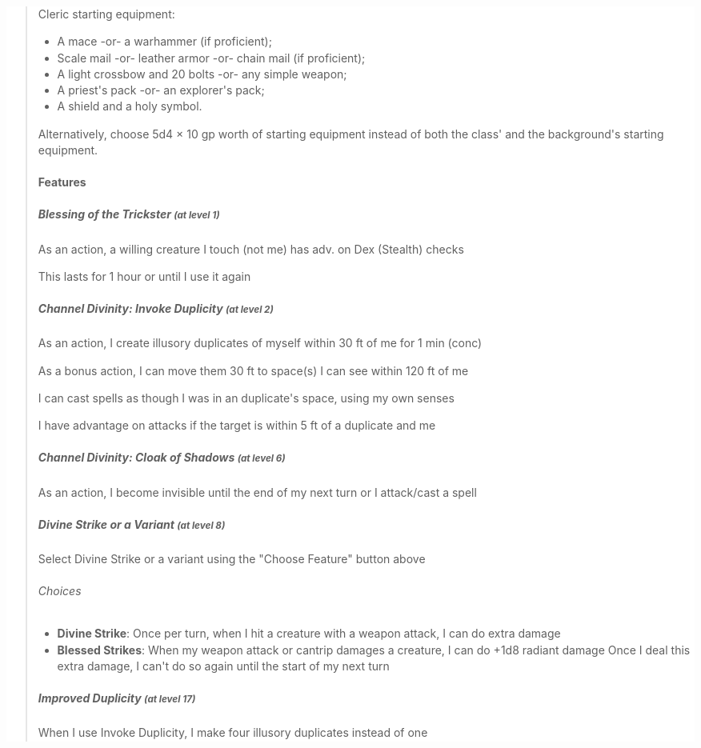 > Cleric starting equipment:
> 
> - A mace -or- a warhammer (if proficient);
> - Scale mail -or- leather armor -or- chain mail (if proficient);
> - A light crossbow and 20 bolts -or- any simple weapon;
> - A priest's pack -or- an explorer's pack;
> - A shield and a holy symbol.
> 
> Alternatively, choose 5d4 × 10 gp worth of starting equipment instead of both the class' and the background's starting equipment.
> 
> 
> #### Features
> 
> ##### Blessing of the Trickster <small>(at level 1)</small>
> 
> 
> As an action, a willing creature I touch (not me) has adv. on Dex (Stealth) checks
> 
> This lasts for 1 hour or until I use it again
> 
> 
> 
> ##### Channel Divinity: Invoke Duplicity <small>(at level 2)</small>
> 
> 
> As an action, I create illusory duplicates of myself within 30 ft of me for 1 min (conc)
> 
> As a bonus action, I can move them 30 ft to space(s) I can see within 120 ft of me
> 
> I can cast spells as though I was in an duplicate's space, using my own senses
> 
> I have advantage on attacks if the target is within 5 ft of a duplicate and me
> 
> 
> 
> ##### Channel Divinity: Cloak of Shadows <small>(at level 6)</small>
> 
> 
> As an action, I become invisible until the end of my next turn or I attack/cast a spell
> 
> 
> 
> ##### Divine Strike or a Variant <small>(at level 8)</small>
> 
> 
> Select Divine Strike or a variant using the "Choose Feature" button above
> ###### Choices
> - **Divine Strike**: 
>    Once per turn, when I hit a creature with a weapon attack, I can do extra damage
> - **Blessed Strikes**: 
>    When my weapon attack or cantrip damages a creature, I can do +1d8 radiant damage
>    Once I deal this extra damage, I can't do so again until the start of my next turn
> 
> 
> 
> 
> 
> 
> ##### Improved Duplicity <small>(at level 17)</small>
> 
> 
> When I use Invoke Duplicity, I make four illusory duplicates instead of one
> 